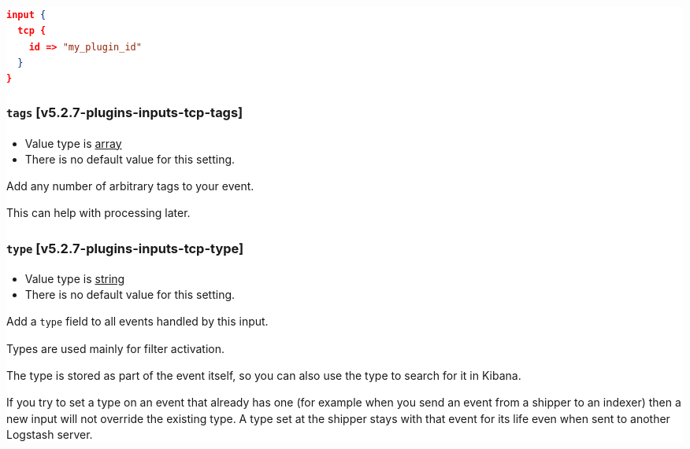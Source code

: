 ```json
input {
  tcp {
    id => "my_plugin_id"
  }
}
```


### `tags` [v5.2.7-plugins-inputs-tcp-tags]

* Value type is [array](logstash://reference/configuration-file-structure.md#array)
* There is no default value for this setting.

Add any number of arbitrary tags to your event.

This can help with processing later.


### `type` [v5.2.7-plugins-inputs-tcp-type]

* Value type is [string](logstash://reference/configuration-file-structure.md#string)
* There is no default value for this setting.

Add a `type` field to all events handled by this input.

Types are used mainly for filter activation.

The type is stored as part of the event itself, so you can also use the type to search for it in Kibana.

If you try to set a type on an event that already has one (for example when you send an event from a shipper to an indexer) then a new input will not override the existing type. A type set at the shipper stays with that event for its life even when sent to another Logstash server.



